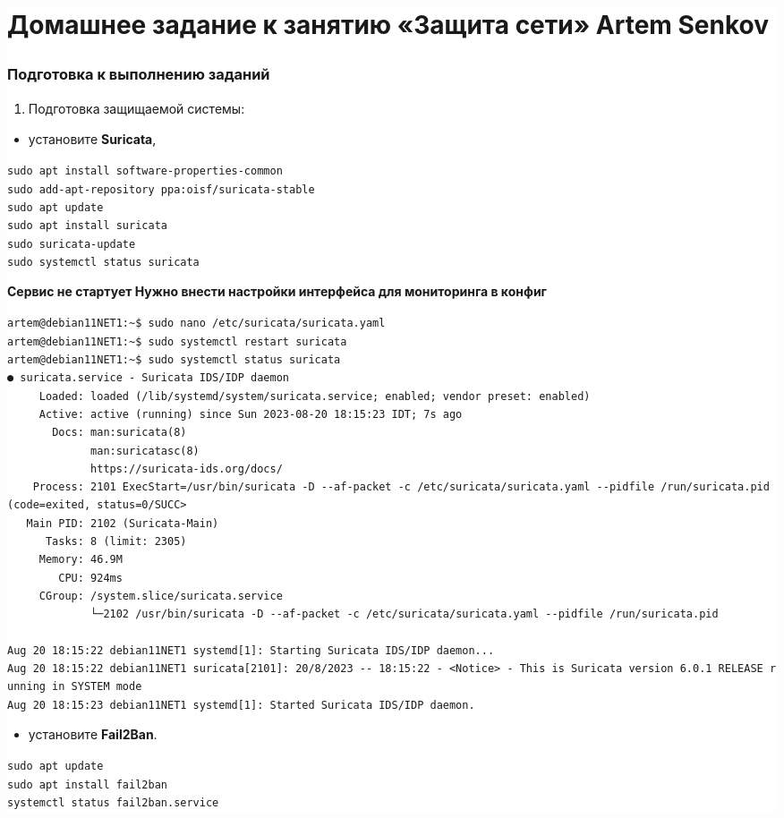 # Домашнее задание к занятию «Защита сети» Artem Senkov


### Подготовка к выполнению заданий

1. Подготовка защищаемой системы:

- установите **Suricata**,

```
sudo apt install software-properties-common
sudo add-apt-repository ppa:oisf/suricata-stable
sudo apt update
sudo apt install suricata
sudo suricata-update
sudo systemctl status suricata
```
**Сервис не стартует Нужно внести настройки интерфейса для мониторинга в конфиг**

```
artem@debian11NET1:~$ sudo nano /etc/suricata/suricata.yaml
artem@debian11NET1:~$ sudo systemctl restart suricata
artem@debian11NET1:~$ sudo systemctl status suricata
● suricata.service - Suricata IDS/IDP daemon
     Loaded: loaded (/lib/systemd/system/suricata.service; enabled; vendor preset: enabled)
     Active: active (running) since Sun 2023-08-20 18:15:23 IDT; 7s ago
       Docs: man:suricata(8)
             man:suricatasc(8)
             https://suricata-ids.org/docs/
    Process: 2101 ExecStart=/usr/bin/suricata -D --af-packet -c /etc/suricata/suricata.yaml --pidfile /run/suricata.pid (code=exited, status=0/SUCC>
   Main PID: 2102 (Suricata-Main)
      Tasks: 8 (limit: 2305)
     Memory: 46.9M
        CPU: 924ms
     CGroup: /system.slice/suricata.service
             └─2102 /usr/bin/suricata -D --af-packet -c /etc/suricata/suricata.yaml --pidfile /run/suricata.pid

Aug 20 18:15:22 debian11NET1 systemd[1]: Starting Suricata IDS/IDP daemon...
Aug 20 18:15:22 debian11NET1 suricata[2101]: 20/8/2023 -- 18:15:22 - <Notice> - This is Suricata version 6.0.1 RELEASE running in SYSTEM mode
Aug 20 18:15:23 debian11NET1 systemd[1]: Started Suricata IDS/IDP daemon.

```

- установите **Fail2Ban**.

```
sudo apt update
sudo apt install fail2ban
systemctl status fail2ban.service
```

